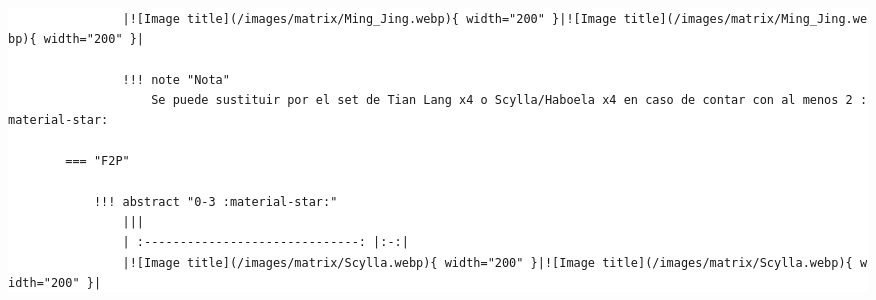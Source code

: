                     |![Image title](/images/matrix/Ming_Jing.webp){ width="200" }|![Image title](/images/matrix/Ming_Jing.webp){ width="200" }|

                    !!! note "Nota"
                        Se puede sustituir por el set de Tian Lang x4 o Scylla/Haboela x4 en caso de contar con al menos 2 :material-star:

            === "F2P"
            
                !!! abstract "0-3 :material-star:"
                    |||
                    | :------------------------------: |:-:|
                    |![Image title](/images/matrix/Scylla.webp){ width="200" }|![Image title](/images/matrix/Scylla.webp){ width="200" }|